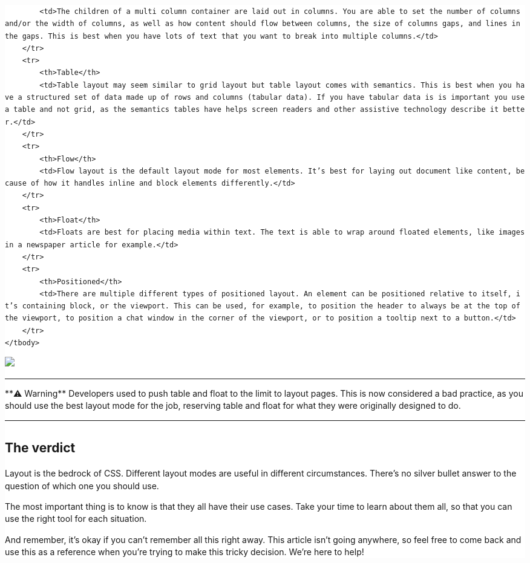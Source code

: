 			<td>The children of a multi column container are laid out in columns. You are able to set the number of columns and/or the width of columns, as well as how content should flow between columns, the size of columns gaps, and lines in the gaps. This is best when you have lots of text that you want to break into multiple columns.</td>
		</tr>
		<tr>
			<th>Table</th>
			<td>Table layout may seem similar to grid layout but table layout comes with semantics. This is best when you have a structured set of data made up of rows and columns (tabular data). If you have tabular data is is important you use a table and not grid, as the semantics tables have helps screen readers and other assistive technology describe it better.</td>
		</tr>
		<tr>
			<th>Flow</th>
			<td>Flow layout is the default layout mode for most elements. It’s best for laying out document like content, because of how it handles inline and block elements differently.</td>
		</tr>
		<tr>
			<th>Float</th>
			<td>Floats are best for placing media within text. The text is able to wrap around floated elements, like images in a newspaper article for example.</td>
		</tr>
		<tr>
			<th>Positioned</th>
			<td>There are multiple different types of positioned layout. An element can be positioned relative to itself, it’s containing block, or the viewport. This can be used, for example, to position the header to always be at the top of the viewport, to position a chat window in the corner of the viewport, or to position a tooltip next to a button.</td>
		</tr>
	</tbody>
</table>

![](https://www.ellyloel.com/assets/ckqlrP7C7h-768.8616d120.avif)

<hr>
**⚠️ Warning**
Developers used to push table and float to the limit to layout pages. This is now considered a bad practice, as you should use the best layout mode for the job, reserving table and float for what they were originally designed to do.
<hr>

## The verdict

Layout is the bedrock of CSS. Different layout modes are useful in different circumstances. There’s no silver bullet answer to the question of which one you should use.

The most important thing is to know is that they all have their use cases. Take your time to learn about them all, so that you can use the right tool for each situation.

And remember, it’s okay if you can’t remember all this right away. This article isn’t going anywhere, so feel free to come back and use this as a reference when you’re trying to make this tricky decision. We’re here to help!
